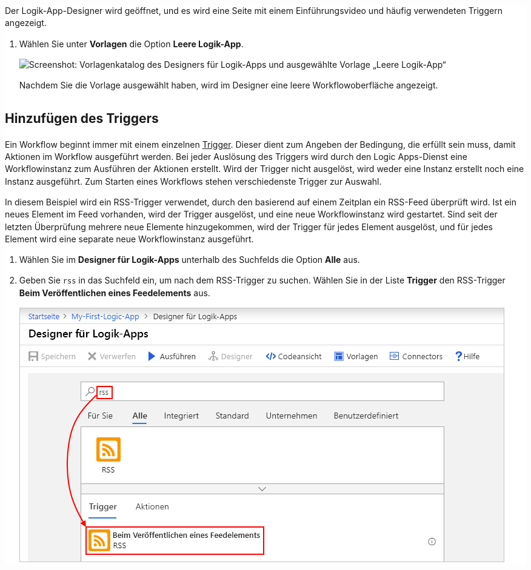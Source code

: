    Der Logik-App-Designer wird geöffnet, und es wird eine Seite mit einem Einführungsvideo und häufig verwendeten Triggern angezeigt.

1. Wählen Sie unter **Vorlagen** die Option **Leere Logik-App**.

   ![Screenshot: Vorlagenkatalog des Designers für Logik-Apps und ausgewählte Vorlage „Leere Logik-App“](./media/quickstart-create-first-logic-app-workflow/choose-logic-app-template.png)

   Nachdem Sie die Vorlage ausgewählt haben, wird im Designer eine leere Workflowoberfläche angezeigt.

<a name="add-rss-trigger"></a>

## <a name="add-the-trigger"></a>Hinzufügen des Triggers

Ein Workflow beginnt immer mit einem einzelnen [Trigger](../logic-apps/logic-apps-overview.md#how-do-logic-apps-work). Dieser dient zum Angeben der Bedingung, die erfüllt sein muss, damit Aktionen im Workflow ausgeführt werden. Bei jeder Auslösung des Triggers wird durch den Logic Apps-Dienst eine Workflowinstanz zum Ausführen der Aktionen erstellt. Wird der Trigger nicht ausgelöst, wird weder eine Instanz erstellt noch eine Instanz ausgeführt. Zum Starten eines Workflows stehen verschiedenste Trigger zur Auswahl.

In diesem Beispiel wird ein RSS-Trigger verwendet, durch den basierend auf einem Zeitplan ein RSS-Feed überprüft wird. Ist ein neues Element im Feed vorhanden, wird der Trigger ausgelöst, und eine neue Workflowinstanz wird gestartet. Sind seit der letzten Überprüfung mehrere neue Elemente hinzugekommen, wird der Trigger für jedes Element ausgelöst, und für jedes Element wird eine separate neue Workflowinstanz ausgeführt.

1. Wählen Sie im **Designer für Logik-Apps** unterhalb des Suchfelds die Option **Alle** aus.

1. Geben Sie `rss` in das Suchfeld ein, um nach dem RSS-Trigger zu suchen. Wählen Sie in der Liste **Trigger** den RSS-Trigger **Beim Veröffentlichen eines Feedelements** aus.

   ![Screenshot: Designer für Logik-Apps mit „rss“ im Suchfeld und ausgewähltem RSS-Trigger „Beim Veröffentlichen eines Feedelements“](./media/quickstart-create-first-logic-app-workflow/add-rss-trigger-new-feed-item.png)
